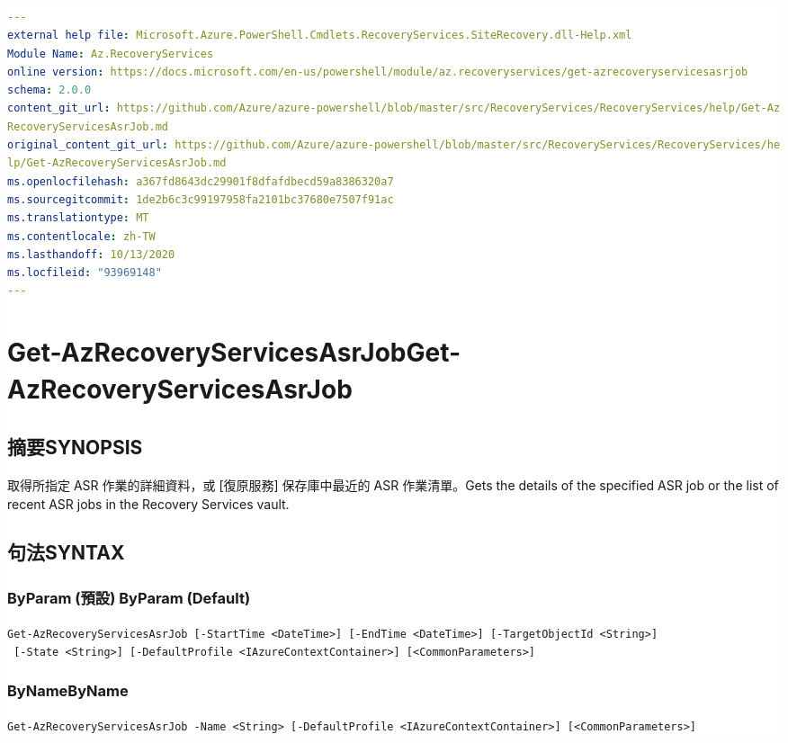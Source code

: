 ```yaml
---
external help file: Microsoft.Azure.PowerShell.Cmdlets.RecoveryServices.SiteRecovery.dll-Help.xml
Module Name: Az.RecoveryServices
online version: https://docs.microsoft.com/en-us/powershell/module/az.recoveryservices/get-azrecoveryservicesasrjob
schema: 2.0.0
content_git_url: https://github.com/Azure/azure-powershell/blob/master/src/RecoveryServices/RecoveryServices/help/Get-AzRecoveryServicesAsrJob.md
original_content_git_url: https://github.com/Azure/azure-powershell/blob/master/src/RecoveryServices/RecoveryServices/help/Get-AzRecoveryServicesAsrJob.md
ms.openlocfilehash: a367fd8643dc29901f8dfafdbecd59a8386320a7
ms.sourcegitcommit: 1de2b6c3c99197958fa2101bc37680e7507f91ac
ms.translationtype: MT
ms.contentlocale: zh-TW
ms.lasthandoff: 10/13/2020
ms.locfileid: "93969148"
---
```

# <span data-ttu-id="3ce19-101">Get-AzRecoveryServicesAsrJob</span><span class="sxs-lookup"><span data-stu-id="3ce19-101">Get-AzRecoveryServicesAsrJob</span></span>

## <span data-ttu-id="3ce19-102">摘要</span><span class="sxs-lookup"><span data-stu-id="3ce19-102">SYNOPSIS</span></span>
<span data-ttu-id="3ce19-103">取得所指定 ASR 作業的詳細資料，或 [復原服務] 保存庫中最近的 ASR 作業清單。</span><span class="sxs-lookup"><span data-stu-id="3ce19-103">Gets the details of the specified ASR job or the list of recent ASR jobs in the Recovery Services vault.</span></span>

## <span data-ttu-id="3ce19-104">句法</span><span class="sxs-lookup"><span data-stu-id="3ce19-104">SYNTAX</span></span>

### <span data-ttu-id="3ce19-105">ByParam (預設) </span><span class="sxs-lookup"><span data-stu-id="3ce19-105">ByParam (Default)</span></span>
```
Get-AzRecoveryServicesAsrJob [-StartTime <DateTime>] [-EndTime <DateTime>] [-TargetObjectId <String>]
 [-State <String>] [-DefaultProfile <IAzureContextContainer>] [<CommonParameters>]
```

### <span data-ttu-id="3ce19-106">ByName</span><span class="sxs-lookup"><span data-stu-id="3ce19-106">ByName</span></span>
```
Get-AzRecoveryServicesAsrJob -Name <String> [-DefaultProfile <IAzureContextContainer>] [<CommonParameters>]
```
